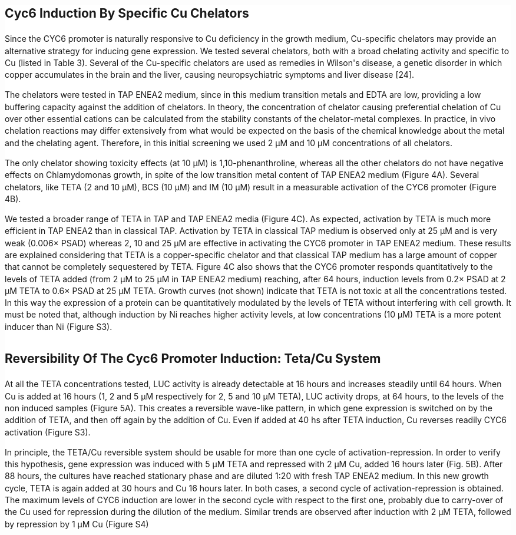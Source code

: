 ## Cyc6 Induction By Specific Cu Chelators

Since the CYC6 promoter is naturally responsive to Cu deficiency in the growth medium, Cu-specific chelators may provide an alternative strategy for inducing gene expression. We tested several chelators, both with a broad chelating activity and specific to Cu (listed in Table 3). Several of the Cu-specific chelators are used as remedies in Wilson's disease, a genetic disorder in which copper accumulates in the brain and the liver, causing neuropsychiatric symptoms and liver disease [24].

The chelators were tested in TAP ENEA2 medium, since in this medium transition metals and EDTA are low, providing a low buffering capacity against the addition of chelators. In theory, the concentration of chelator causing preferential chelation of Cu over other essential cations can be calculated from the stability constants of the chelator-metal complexes. In practice, in vivo chelation reactions may differ extensively from what would be expected on the basis of the chemical knowledge about the metal and the chelating agent. Therefore, in this initial screening we used 2 µM and 10 µM concentrations of all chelators.

The only chelator showing toxicity effects (at 10 µM) is 1,10-phenanthroline, whereas all the other chelators do not have negative effects on Chlamydomonas growth, in spite of the low transition metal content of TAP ENEA2 medium (Figure 4A). Several chelators, like TETA (2 and 10 µM), BCS (10 µM) and IM (10 µM) result in a measurable activation of the CYC6 promoter (Figure 4B).

We tested a broader range of TETA in TAP and TAP ENEA2 media (Figure 4C). As expected, activation by TETA is much more efficient in TAP ENEA2 than in classical TAP. Activation by TETA in classical TAP medium is observed only at 25 µM and is very weak (0.006× PSAD) whereas 2, 10 and 25 µM are effective in activating the CYC6 promoter in TAP ENEA2 medium. These results are explained considering that TETA is a copper-specific chelator and that classical TAP medium has a large amount of copper that cannot be completely sequestered by TETA. Figure 4C also shows that the CYC6 promoter responds quantitatively to the levels of TETA added (from 2 µM to 25 µM in TAP ENEA2 medium) reaching, after 64 hours, induction levels from 0.2× PSAD at 2 µM TETA to 0.6× PSAD at 25 µM TETA. Growth curves (not shown) indicate that TETA is not toxic at all the concentrations tested. In this way the expression of a protein can be quantitatively modulated by the levels of TETA without interfering with cell growth. It must be noted that, although induction by Ni reaches higher activity levels, at low concentrations (10 µM) TETA is a more potent inducer than Ni (Figure S3).

## Reversibility Of The Cyc6 Promoter Induction: Teta/Cu System

At all the TETA concentrations tested, LUC activity is already detectable at 16 hours and increases steadily until 64 hours. When Cu is added at 16 hours (1, 2 and 5 µM respectively for 2, 5 and 10 µM TETA), LUC activity drops, at 64 hours, to the levels of the non induced samples (Figure 5A). This creates a reversible wave-like pattern, in which gene expression is switched on by the addition of TETA, and then off again by the addition of Cu. Even if added at 40 hs after TETA induction, Cu reverses readily CYC6 activation (Figure S3).

In principle, the TETA/Cu reversible system should be usable for more than one cycle of activation-repression. In order to verify this hypothesis, gene expression was induced with 5 µM TETA and repressed with 2 µM Cu, added 16 hours later (Fig. 5B). After 88 hours, the cultures have reached stationary phase and are diluted 1∶20 with fresh TAP ENEA2 medium. In this new growth cycle, TETA is again added at 30 hours and Cu 16 hours later. In both cases, a second cycle of activation-repression is obtained. The maximum levels of CYC6 induction are lower in the second cycle with respect to the first one, probably due to carry-over of the Cu used for repression during the dilution of the medium. Similar trends are observed after induction with 2 µM TETA, followed by repression by 1 µM Cu (Figure S4)
